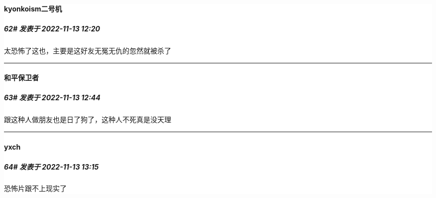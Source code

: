 ####  kyonkoism二号机  
##### 62#       发表于 2022-11-13 12:20

太恐怖了这也，主要是这好友无冤无仇的忽然就被杀了



*****

####  和平保卫者  
##### 63#       发表于 2022-11-13 12:44

跟这种人做朋友也是日了狗了，这种人不死真是没天理



*****

####  yxch  
##### 64#       发表于 2022-11-13 13:15

恐怖片跟不上现实了


